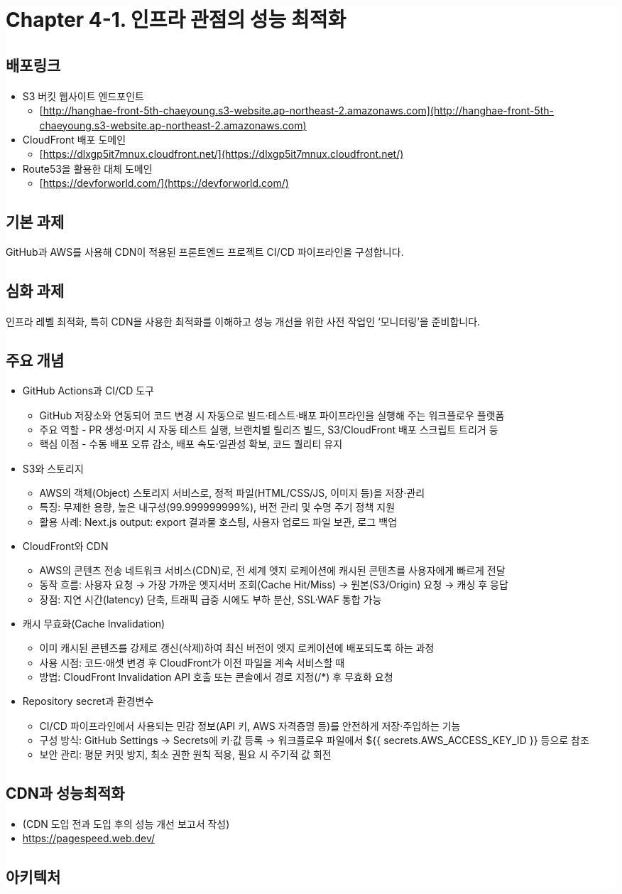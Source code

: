 # Chapter 4-1. 인프라 관점의 성능 최적화

## 배포링크
- S3 버킷 웹사이트 엔드포인트
  - [http://hanghae-front-5th-chaeyoung.s3-website.ap-northeast-2.amazonaws.com](http://hanghae-front-5th-chaeyoung.s3-website.ap-northeast-2.amazonaws.com)
- CloudFront 배포 도메인
  - [https://dlxgp5it7mnux.cloudfront.net/](https://dlxgp5it7mnux.cloudfront.net/)
- Route53을 활용한 대체 도메인
  - [https://devforworld.com/](https://devforworld.com/)

## 기본 과제

GitHub과 AWS를 사용해 CDN이 적용된 프론트엔드 프로젝트 CI/CD 파이프라인을 구성합니다.

## 심화 과제

인프라 레벨 최적화, 특히 CDN을 사용한 최적화를 이해하고 성능 개선을 위한 사전 작업인 ‘모니터링’을 준비합니다.

## 주요 개념

- GitHub Actions과 CI/CD 도구
  - GitHub 저장소와 연동되어 코드 변경 시 자동으로 빌드·테스트·배포 파이프라인을 실행해 주는 워크플로우 플랫폼
  - 주요 역할 - PR 생성·머지 시 자동 테스트 실행, 브랜치별 릴리즈 빌드, S3/CloudFront 배포 스크립트 트리거 등
  - 핵심 이점 - 수동 배포 오류 감소, 배포 속도·일관성 확보, 코드 퀄리티 유지

- S3와 스토리지
  - AWS의 객체(Object) 스토리지 서비스로, 정적 파일(HTML/CSS/JS, 이미지 등)을 저장·관리
  - 특징: 무제한 용량, 높은 내구성(99.999999999%), 버전 관리 및 수명 주기 정책 지원
  - 활용 사례: Next.js output: export 결과물 호스팅, 사용자 업로드 파일 보관, 로그 백업
- CloudFront와 CDN
  - AWS의 콘텐츠 전송 네트워크 서비스(CDN)로, 전 세계 엣지 로케이션에 캐시된 콘텐츠를 사용자에게 빠르게 전달
  - 동작 흐름: 사용자 요청 → 가장 가까운 엣지서버 조회(Cache Hit/Miss) → 원본(S3/Origin) 요청 → 캐싱 후 응답
  - 장점: 지연 시간(latency) 단축, 트래픽 급증 시에도 부하 분산, SSL·WAF 통합 가능
- 캐시 무효화(Cache Invalidation)
  - 이미 캐시된 콘텐츠를 강제로 갱신(삭제)하여 최신 버전이 엣지 로케이션에 배포되도록 하는 과정
  - 사용 시점: 코드·애셋 변경 후 CloudFront가 이전 파일을 계속 서비스할 때
  - 방법: CloudFront Invalidation API 호출 또는 콘솔에서 경로 지정(/*) 후 무효화 요청
- Repository secret과 환경변수
  - CI/CD 파이프라인에서 사용되는 민감 정보(API 키, AWS 자격증명 등)를 안전하게 저장·주입하는 기능
  - 구성 방식: GitHub Settings → Secrets에 키·값 등록 → 워크플로우 파일에서 ${{ secrets.AWS_ACCESS_KEY_ID }} 등으로 참조
  - 보안 관리: 평문 커밋 방지, 최소 권한 원칙 적용, 필요 시 주기적 값 회전

## CDN과 성능최적화

- (CDN 도입 전과 도입 후의 성능 개선 보고서 작성)
- https://pagespeed.web.dev/

## 아키텍처
